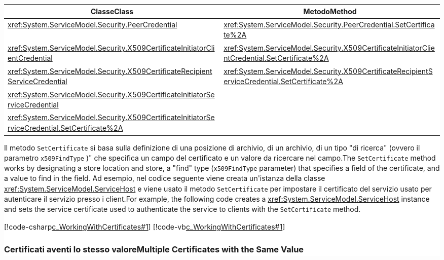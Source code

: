 |<span data-ttu-id="49fa9-230">Classe</span><span class="sxs-lookup"><span data-stu-id="49fa9-230">Class</span></span>|<span data-ttu-id="49fa9-231">Metodo</span><span class="sxs-lookup"><span data-stu-id="49fa9-231">Method</span></span>|
|-----------|------------|
|<xref:System.ServiceModel.Security.PeerCredential>|<xref:System.ServiceModel.Security.PeerCredential.SetCertificate%2A>|
|<xref:System.ServiceModel.Security.X509CertificateInitiatorClientCredential>|<xref:System.ServiceModel.Security.X509CertificateInitiatorClientCredential.SetCertificate%2A>|
|<xref:System.ServiceModel.Security.X509CertificateRecipientServiceCredential>|<xref:System.ServiceModel.Security.X509CertificateRecipientServiceCredential.SetCertificate%2A>|
|<xref:System.ServiceModel.Security.X509CertificateInitiatorServiceCredential>|
|<xref:System.ServiceModel.Security.X509CertificateInitiatorServiceCredential.SetCertificate%2A>|

<span data-ttu-id="49fa9-232">Il metodo `SetCertificate` si basa sulla definizione di una posizione di archivio, di un archivio, di un tipo "di ricerca" (ovvero il parametro `x509FindType` )" che specifica un campo del certificato e un valore da ricercare nel campo.</span><span class="sxs-lookup"><span data-stu-id="49fa9-232">The `SetCertificate` method works by designating a store location and store, a "find" type (`x509FindType` parameter) that specifies a field of the certificate, and a value to find in the field.</span></span> <span data-ttu-id="49fa9-233">Ad esempio, nel codice seguente viene creata un'istanza della classe <xref:System.ServiceModel.ServiceHost> e viene usato il metodo `SetCertificate` per impostare il certificato del servizio usato per autenticare il servizio presso i client.</span><span class="sxs-lookup"><span data-stu-id="49fa9-233">For example, the following code creates a <xref:System.ServiceModel.ServiceHost> instance and sets the service certificate used to authenticate the service to clients with the `SetCertificate` method.</span></span>

[!code-csharp[c_WorkingWithCertificates#1](../../../../samples/snippets/csharp/VS_Snippets_CFX/c_workingwithcertificates/cs/source.cs#1)]
[!code-vb[c_WorkingWithCertificates#1](../../../../samples/snippets/visualbasic/VS_Snippets_CFX/c_workingwithcertificates/vb/source.vb#1)]

### <a name="multiple-certificates-with-the-same-value"></a><span data-ttu-id="49fa9-234">Certificati aventi lo stesso valore</span><span class="sxs-lookup"><span data-stu-id="49fa9-234">Multiple Certificates with the Same Value</span></span>
